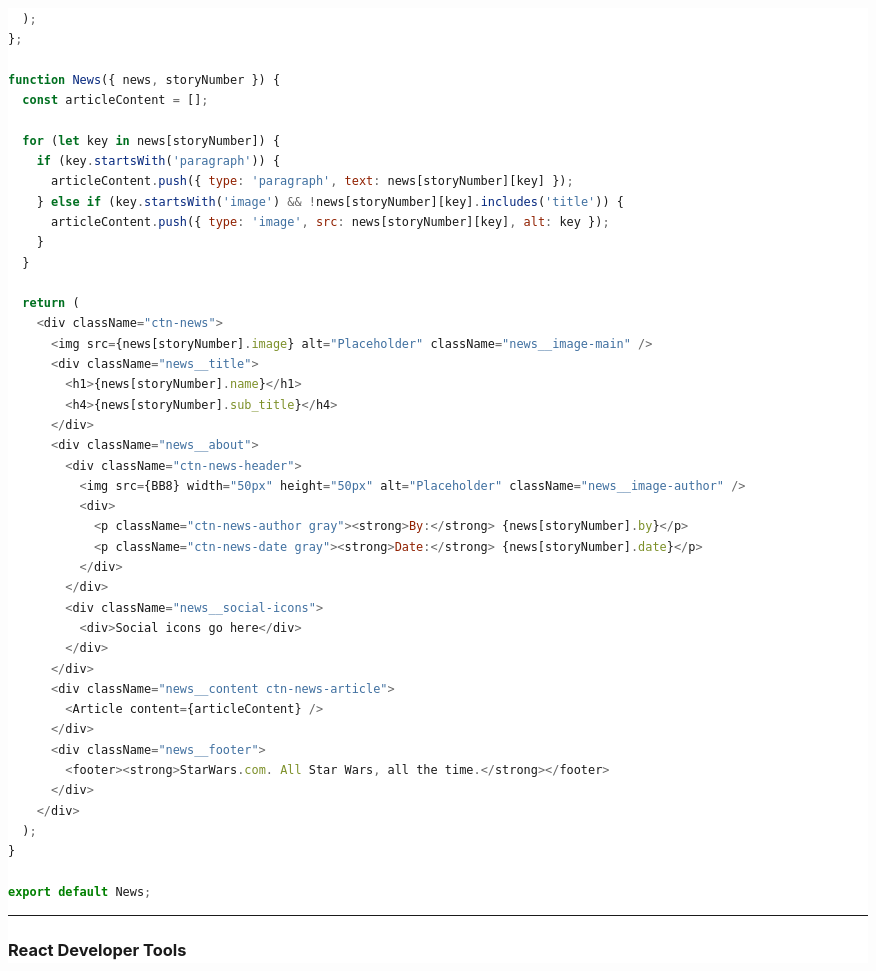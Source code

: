 ```javascript
  );
};

function News({ news, storyNumber }) {
  const articleContent = [];

  for (let key in news[storyNumber]) {
    if (key.startsWith('paragraph')) {
      articleContent.push({ type: 'paragraph', text: news[storyNumber][key] });
    } else if (key.startsWith('image') && !news[storyNumber][key].includes('title')) {
      articleContent.push({ type: 'image', src: news[storyNumber][key], alt: key });
    }
  }

  return (
    <div className="ctn-news">
      <img src={news[storyNumber].image} alt="Placeholder" className="news__image-main" />
      <div className="news__title">
        <h1>{news[storyNumber].name}</h1>
        <h4>{news[storyNumber].sub_title}</h4>
      </div>
      <div className="news__about">
        <div className="ctn-news-header">
          <img src={BB8} width="50px" height="50px" alt="Placeholder" className="news__image-author" />
          <div>
            <p className="ctn-news-author gray"><strong>By:</strong> {news[storyNumber].by}</p>
            <p className="ctn-news-date gray"><strong>Date:</strong> {news[storyNumber].date}</p>
          </div>
        </div>
        <div className="news__social-icons">
          <div>Social icons go here</div>
        </div>
      </div>
      <div className="news__content ctn-news-article">
        <Article content={articleContent} />
      </div>
      <div className="news__footer">
        <footer><strong>StarWars.com. All Star Wars, all the time.</strong></footer>
      </div>
    </div>
  );
}

export default News;
```

---

### React Developer Tools
